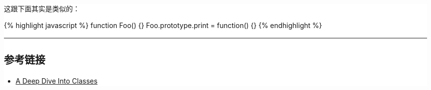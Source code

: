 这跟下面其实是类似的：

{% highlight javascript %}
function Foo() {}
Foo.prototype.print = function() {}
{% endhighlight %}

---

## 参考链接

* [A Deep Dive Into Classes][class]

[class]: https://scotch.io/tutorials/better-javascript-with-es6-pt-ii-a-deep-dive-into-classes

